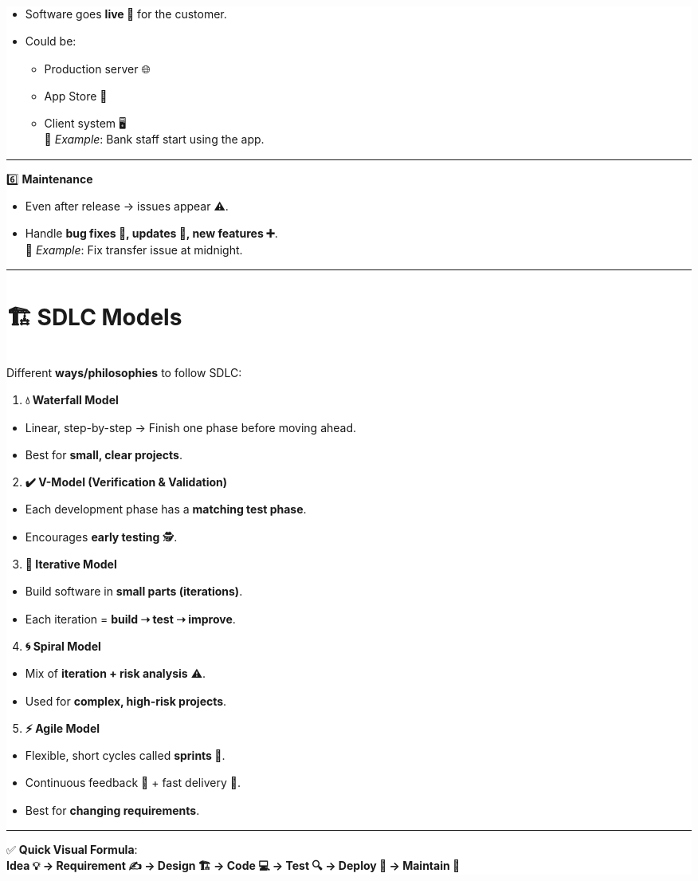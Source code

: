 *   Software goes **live 🚀** for the customer.
    
*   Could be:
    
    *   Production server 🌐
        
    *   App Store 📱
        
    *   Client system 🖥️  
        📌 _Example_: Bank staff start using the app.
        

* * *

6️⃣ **Maintenance**

*   Even after release → issues appear ⚠️.
    
*   Handle **bug fixes 🔧, updates 🔄, new features ➕**.  
    📌 _Example_: Fix transfer issue at midnight.
    

* * *

# 🏗️ SDLC Models

# 

Different **ways/philosophies** to follow SDLC:

1.  **💧 Waterfall Model**
    

*   Linear, step-by-step → Finish one phase before moving ahead.
    
*   Best for **small, clear projects**.
    

2.  **✔️ V-Model (Verification & Validation)**
    

*   Each development phase has a **matching test phase**.
    
*   Encourages **early testing** 🕵️.
    

3.  **🔁 Iterative Model**
    

*   Build software in **small parts (iterations)**.
    
*   Each iteration = **build ➝ test ➝ improve**.
    

4.  **🌀 Spiral Model**
    

*   Mix of **iteration + risk analysis** ⚠️.
    
*   Used for **complex, high-risk projects**.
    

5.  **⚡ Agile Model**
    

*   Flexible, short cycles called **sprints 🏃**.
    
*   Continuous feedback 👥 + fast delivery 🚀.
    
*   Best for **changing requirements**.
    

* * *

✅ **Quick Visual Formula**:  
**Idea 💡 → Requirement ✍️ → Design 🏗️ → Code 💻 → Test 🔍 → Deploy 🚀 → Maintain 🔧**
